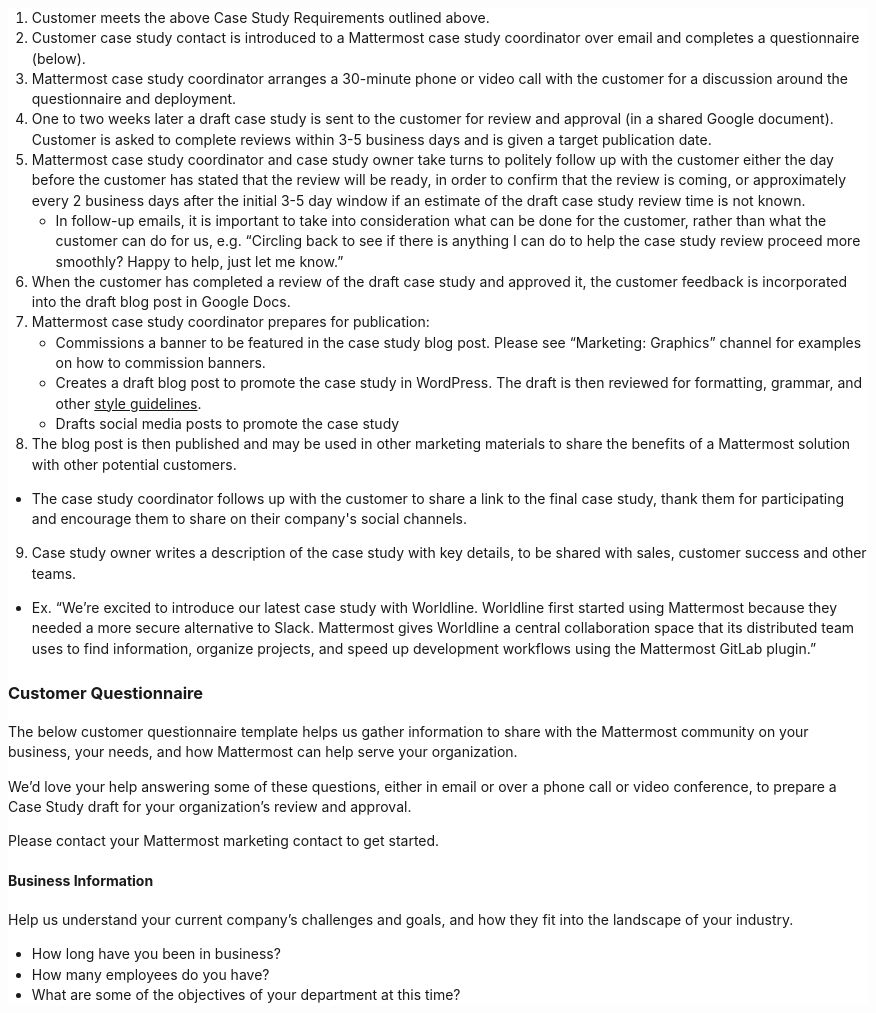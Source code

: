 1. Customer meets the above Case Study Requirements outlined above.
2. Customer case study contact is introduced to a Mattermost case study coordinator over email and completes a questionnaire \(below\).
3. Mattermost case study coordinator arranges a 30-minute phone or video call with the customer for a discussion around the questionnaire and deployment.
4. One to two weeks later a draft case study is sent to the customer for review and approval \(in a shared Google document\). Customer is asked to complete reviews within 3-5 business days and is given a target publication date.
5. Mattermost case study coordinator and case study owner take turns to politely follow up with the customer either the day before the customer has stated that the review will be ready, in order to confirm that the review is coming, or approximately every 2 business days after the initial 3-5 day window if an estimate of the draft case study review time is not known.
   * In follow-up emails, it is important to take into consideration what can be done for the customer, rather than what the customer can do for us, e.g. “Circling back to see if there is anything I can do to help the case study review proceed more smoothly? Happy to help, just let me know.”
6. When the customer has completed a review of the draft case study and approved it, the customer feedback is incorporated into the draft blog post in Google Docs.
7. Mattermost case study coordinator prepares for publication:
   * Commissions a banner to be featured in the case study blog post. Please see “Marketing: Graphics” channel for examples on how to commission banners.
   * Creates a draft blog post  to promote the case study in WordPress. The draft is then reviewed for formatting, grammar, and other [style guidelines](https://docs.mattermost.com/process/marketing-guidelines.html).
   * Drafts social media posts to promote the case study
8. The blog post is then published and may be used in other marketing materials to share the benefits of a Mattermost solution with other potential customers. 
  * The case study coordinator follows up with the customer to share a link to the final case study, thank them for participating and encourage them to share on their company's social channels.
9. Case study owner writes a description of the case study with key details, to be shared with sales, customer success and other teams. 
  * Ex. “We’re excited to introduce our latest case study with Worldline. Worldline first started using Mattermost because they needed a more secure alternative to Slack. Mattermost gives Worldline a central collaboration space that its distributed team uses to find information, organize projects, and speed up development workflows using the Mattermost GitLab plugin.” 
  
### Customer Questionnaire

The below customer questionnaire template helps us gather information to share with the Mattermost community on your business, your needs, and how Mattermost can help serve your organization.

We’d love your help answering some of these questions, either in email or over a phone call or video conference, to prepare a Case Study draft for your organization’s review and approval.

Please contact your Mattermost marketing contact to get started.

#### Business Information

Help us understand your current company’s challenges and goals, and how they fit into the landscape of your industry.

* How long have you been in business?
* How many employees do you have?
* What are some of the objectives of your department at this time?
